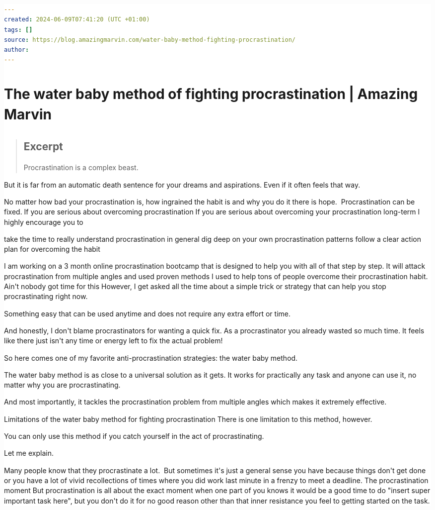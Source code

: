 ```yaml
---
created: 2024-06-09T07:41:20 (UTC +01:00)
tags: []
source: https://blog.amazingmarvin.com/water-baby-method-fighting-procrastination/
author: 
---
```


# The water baby method of fighting procrastination | Amazing Marvin

> ## Excerpt
> Procrastination is a complex beast.

But it is far from an automatic death sentence for your dreams and aspirations. Even if it often feels that way.

No matter how bad your procrastination is, how ingrained the habit is and why you do it there is hope.  Procrastination can be fixed.
If you are serious about overcoming procrastination
If you are serious about overcoming your procrastination long-term I highly encourage you to

 take the time to really understand procrastination in general
 dig deep on your own procrastination patterns
 follow a clear action plan for overcoming the habit

I am working on a 3 month online procrastination bootcamp that is designed to help you with all of that step by step. It will attack procrastination from multiple angles and used proven methods I used to help tons of people overcome their procrastination habit.
Ain't nobody got time for this
However, I get asked all the time about a simple trick or strategy that can help you stop procrastinating right now.

Something easy that can be used anytime and does not require any extra effort or time.

And honestly, I don't blame procrastinators for wanting a quick fix. As a procrastinator you already wasted so much time. It feels like there just isn't any time or energy left to fix the actual problem!

So here comes one of my favorite anti-procrastination strategies: the water baby method.

The water baby method is as close to a universal solution as it gets. It works for practically any task and anyone can use it, no matter why you are procrastinating.

And most importantly, it tackles the procrastination problem from multiple angles which makes it extremely effective.


Limitations of the water baby method for fighting procrastination
There is one limitation to this method, however.

You can only use this method if you catch yourself in the act of procrastinating.

Let me explain.

Many people know that they procrastinate a lot.  But sometimes it's just a general sense you have because things don't get done or you have a lot of vivid recollections of times where you did work last minute in a frenzy to meet a deadline.
The procrastination moment
But procrastination is all about the exact moment when one part of you knows it would be a good time to do "insert super important task here", but you don't do it for no good reason other than that inner resistance you feel to getting started on the task.

